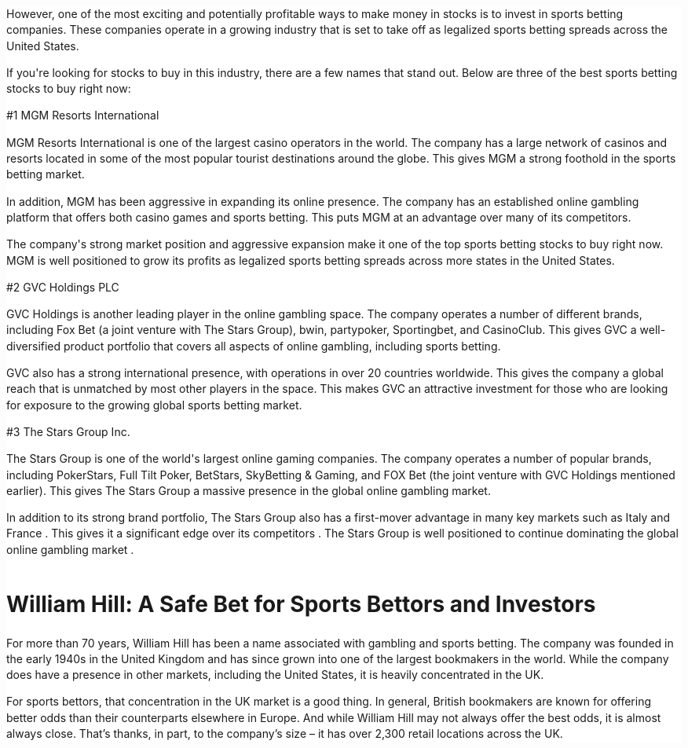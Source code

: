 However, one of the most exciting and potentially profitable ways to make money in stocks is to invest in sports betting companies. These companies operate in a growing industry that is set to take off as legalized sports betting spreads across the United States.

If you're looking for stocks to buy in this industry, there are a few names that stand out. Below are three of the best sports betting stocks to buy right now:

#1 MGM Resorts International

MGM Resorts International is one of the largest casino operators in the world. The company has a large network of casinos and resorts located in some of the most popular tourist destinations around the globe. This gives MGM a strong foothold in the sports betting market.

In addition, MGM has been aggressive in expanding its online presence. The company has an established online gambling platform that offers both casino games and sports betting. This puts MGM at an advantage over many of its competitors.

The company's strong market position and aggressive expansion make it one of the top sports betting stocks to buy right now. MGM is well positioned to grow its profits as legalized sports betting spreads across more states in the United States.

#2 GVC Holdings PLC

GVC Holdings is another leading player in the online gambling space. The company operates a number of different brands, including Fox Bet (a joint venture with The Stars Group), bwin, partypoker, Sportingbet, and CasinoClub. This gives GVC a well-diversified product portfolio that covers all aspects of online gambling, including sports betting.

GVC also has a strong international presence, with operations in over 20 countries worldwide. This gives the company a global reach that is unmatched by most other players in the space. This makes GVC an attractive investment for those who are looking for exposure to the growing global sports betting market.

#3 The Stars Group Inc.

The Stars Group is one of the world's largest online gaming companies. The company operates a number of popular brands, including PokerStars, Full Tilt Poker, BetStars, SkyBetting & Gaming, and FOX Bet (the joint venture with GVC Holdings mentioned earlier). This gives The Stars Group a massive presence in the global online gambling market.


 In addition to its strong brand portfolio, The Stars Group also has a first-mover advantage in many key markets such as Italy and France . This gives it a significant edge over its competitors . The Stars Group is well positioned to continue dominating the global online gambling market .       

# William Hill: A Safe Bet for Sports Bettors and Investors

For more than 70 years, William Hill has been a name associated with gambling and sports betting. The company was founded in the early 1940s in the United Kingdom and has since grown into one of the largest bookmakers in the world. While the company does have a presence in other markets, including the United States, it is heavily concentrated in the UK.

For sports bettors, that concentration in the UK market is a good thing. In general, British bookmakers are known for offering better odds than their counterparts elsewhere in Europe. And while William Hill may not always offer the best odds, it is almost always close. That’s thanks, in part, to the company’s size – it has over 2,300 retail locations across the UK.

